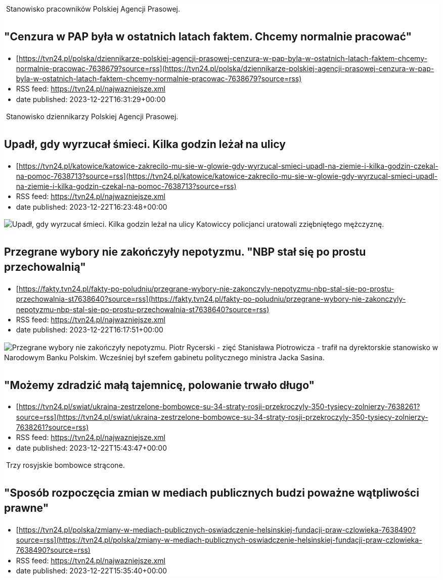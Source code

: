 <img alt="" src="https://tvn24.pl/najnowsze/cdn-zdjecie-vku89d-pap-16-7638808/alternates/LANDSCAPE_1280" />
    Stanowisko pracowników Polskiej Agencji Prasowej.

## "Cenzura w PAP była w ostatnich latach faktem. Chcemy normalnie pracować"
 - [https://tvn24.pl/polska/dziennikarze-polskiej-agencji-prasowej-cenzura-w-pap-byla-w-ostatnich-latach-faktem-chcemy-normalnie-pracowac-7638679?source=rss](https://tvn24.pl/polska/dziennikarze-polskiej-agencji-prasowej-cenzura-w-pap-byla-w-ostatnich-latach-faktem-chcemy-normalnie-pracowac-7638679?source=rss)
 - RSS feed: https://tvn24.pl/najwazniejsze.xml
 - date published: 2023-12-22T16:31:29+00:00

<img alt="" src="https://tvn24.pl/najnowsze/cdn-zdjecie-vku89d-pap-16-7638808/alternates/LANDSCAPE_1280" />
    Stanowisko dziennikarzy Polskiej Agencji Prasowej.

## Upadł, gdy wyrzucał śmieci. Kilka godzin leżał na ulicy
 - [https://tvn24.pl/katowice/katowice-zakrecilo-mu-sie-w-glowie-gdy-wyrzucal-smieci-upadl-na-ziemie-i-kilka-godzin-czekal-na-pomoc-7638713?source=rss](https://tvn24.pl/katowice/katowice-zakrecilo-mu-sie-w-glowie-gdy-wyrzucal-smieci-upadl-na-ziemie-i-kilka-godzin-czekal-na-pomoc-7638713?source=rss)
 - RSS feed: https://tvn24.pl/najwazniejsze.xml
 - date published: 2023-12-22T16:23:48+00:00

<img alt="Upadł, gdy wyrzucał śmieci. Kilka godzin leżał na ulicy" src="https://tvn24.pl/najnowsze/cdn-zdjecie-3bpg1g-upadl-na-ziemie-gdy-wyrzucal-smieci-przelezal-wiele-godzin-czekajac-na-pomoc-7638757/alternates/LANDSCAPE_1280" />
    Katowiccy policjanci uratowali zziębniętego mężczyznę.

## Przegrane wybory nie zakończyły nepotyzmu. "NBP stał się po prostu przechowalnią"
 - [https://fakty.tvn24.pl/fakty-po-poludniu/przegrane-wybory-nie-zakonczyly-nepotyzmu-nbp-stal-sie-po-prostu-przechowalnia-st7638640?source=rss](https://fakty.tvn24.pl/fakty-po-poludniu/przegrane-wybory-nie-zakonczyly-nepotyzmu-nbp-stal-sie-po-prostu-przechowalnia-st7638640?source=rss)
 - RSS feed: https://tvn24.pl/najwazniejsze.xml
 - date published: 2023-12-22T16:17:51+00:00

<img alt="Przegrane wybory nie zakończyły nepotyzmu. " src="https://fakty.tvn24.pl/najnowsze/cdn-zdjecie-pfanlx-2212n220x-f16-gozdawa-002363-7638692/alternates/LANDSCAPE_1280" />
    Piotr Rycerski - zięć Stanisława Piotrowicza - trafił na dyrektorskie stanowisko w Narodowym Banku Polskim. Wcześniej był szefem gabinetu politycznego ministra Jacka Sasina.

## "Możemy zdradzić małą tajemnicę, polowanie trwało długo"
 - [https://tvn24.pl/swiat/ukraina-zestrzelone-bombowce-su-34-straty-rosji-przekroczyly-350-tysiecy-zolnierzy-7638261?source=rss](https://tvn24.pl/swiat/ukraina-zestrzelone-bombowce-su-34-straty-rosji-przekroczyly-350-tysiecy-zolnierzy-7638261?source=rss)
 - RSS feed: https://tvn24.pl/najwazniejsze.xml
 - date published: 2023-12-22T15:43:47+00:00

<img alt="" src="https://tvn24.pl/najnowsze/cdn-zdjecie-qpm5fr-su-34-7638302/alternates/LANDSCAPE_1280" />
    Trzy rosyjskie bombowce strącone.

## "Sposób rozpoczęcia zmian w mediach publicznych budzi poważne wątpliwości prawne"
 - [https://tvn24.pl/polska/zmiany-w-mediach-publicznych-oswiadczenie-helsinskiej-fundacji-praw-czlowieka-7638490?source=rss](https://tvn24.pl/polska/zmiany-w-mediach-publicznych-oswiadczenie-helsinskiej-fundacji-praw-czlowieka-7638490?source=rss)
 - RSS feed: https://tvn24.pl/najwazniejsze.xml
 - date published: 2023-12-22T15:35:40+00:00
